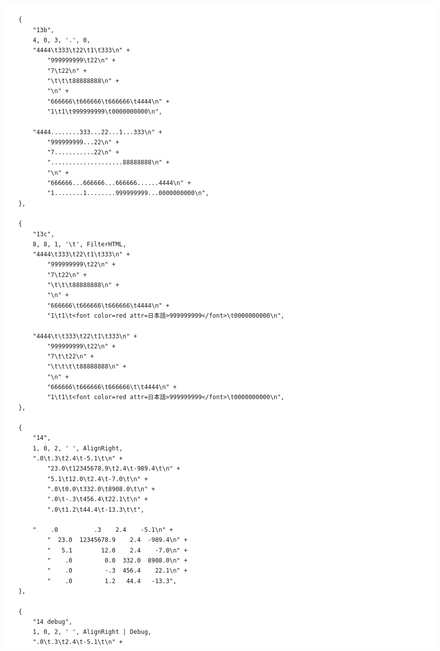 ```

	{
		"13b",
		4, 0, 3, '.', 0,
		"4444\t333\t22\t1\t333\n" +
			"999999999\t22\n" +
			"7\t22\n" +
			"\t\t\t88888888\n" +
			"\n" +
			"666666\t666666\t666666\t4444\n" +
			"1\t1\t999999999\t0000000000\n",

		"4444........333...22...1...333\n" +
			"999999999...22\n" +
			"7...........22\n" +
			"....................88888888\n" +
			"\n" +
			"666666...666666...666666......4444\n" +
			"1........1........999999999...0000000000\n",
	},

	{
		"13c",
		8, 8, 1, '\t', FilterHTML,
		"4444\t333\t22\t1\t333\n" +
			"999999999\t22\n" +
			"7\t22\n" +
			"\t\t\t88888888\n" +
			"\n" +
			"666666\t666666\t666666\t4444\n" +
			"1\t1\t<font color=red attr=日本語>999999999</font>\t0000000000\n",

		"4444\t\t333\t22\t1\t333\n" +
			"999999999\t22\n" +
			"7\t\t22\n" +
			"\t\t\t\t88888888\n" +
			"\n" +
			"666666\t666666\t666666\t\t4444\n" +
			"1\t1\t<font color=red attr=日本語>999999999</font>\t0000000000\n",
	},

	{
		"14",
		1, 0, 2, ' ', AlignRight,
		".0\t.3\t2.4\t-5.1\t\n" +
			"23.0\t12345678.9\t2.4\t-989.4\t\n" +
			"5.1\t12.0\t2.4\t-7.0\t\n" +
			".0\t0.0\t332.0\t8908.0\t\n" +
			".0\t-.3\t456.4\t22.1\t\n" +
			".0\t1.2\t44.4\t-13.3\t\t",

		"    .0          .3    2.4    -5.1\n" +
			"  23.0  12345678.9    2.4  -989.4\n" +
			"   5.1        12.0    2.4    -7.0\n" +
			"    .0         0.0  332.0  8908.0\n" +
			"    .0         -.3  456.4    22.1\n" +
			"    .0         1.2   44.4   -13.3",
	},

	{
		"14 debug",
		1, 0, 2, ' ', AlignRight | Debug,
		".0\t.3\t2.4\t-5.1\t\n" +
```